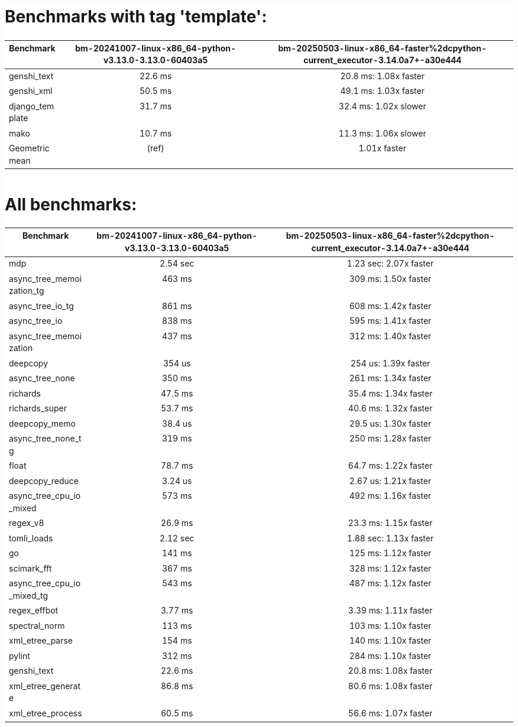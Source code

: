 Benchmarks with tag 'template':
===============================

| Benchmark       | bm-20241007-linux-x86_64-python-v3.13.0-3.13.0-60403a5 | bm-20250503-linux-x86_64-faster%2dcpython-current_executor-3.14.0a7+-a30e444 |
|-----------------|:------------------------------------------------------:|:----------------------------------------------------------------------------:|
| genshi_text     | 22.6 ms                                                | 20.8 ms: 1.08x faster                                                        |
| genshi_xml      | 50.5 ms                                                | 49.1 ms: 1.03x faster                                                        |
| django_template | 31.7 ms                                                | 32.4 ms: 1.02x slower                                                        |
| mako            | 10.7 ms                                                | 11.3 ms: 1.06x slower                                                        |
| Geometric mean  | (ref)                                                  | 1.01x faster                                                                 |

All benchmarks:
===============

| Benchmark                  | bm-20241007-linux-x86_64-python-v3.13.0-3.13.0-60403a5 | bm-20250503-linux-x86_64-faster%2dcpython-current_executor-3.14.0a7+-a30e444 |
|----------------------------|:------------------------------------------------------:|:----------------------------------------------------------------------------:|
| mdp                        | 2.54 sec                                               | 1.23 sec: 2.07x faster                                                       |
| async_tree_memoization_tg  | 463 ms                                                 | 309 ms: 1.50x faster                                                         |
| async_tree_io_tg           | 861 ms                                                 | 608 ms: 1.42x faster                                                         |
| async_tree_io              | 838 ms                                                 | 595 ms: 1.41x faster                                                         |
| async_tree_memoization     | 437 ms                                                 | 312 ms: 1.40x faster                                                         |
| deepcopy                   | 354 us                                                 | 254 us: 1.39x faster                                                         |
| async_tree_none            | 350 ms                                                 | 261 ms: 1.34x faster                                                         |
| richards                   | 47.5 ms                                                | 35.4 ms: 1.34x faster                                                        |
| richards_super             | 53.7 ms                                                | 40.6 ms: 1.32x faster                                                        |
| deepcopy_memo              | 38.4 us                                                | 29.5 us: 1.30x faster                                                        |
| async_tree_none_tg         | 319 ms                                                 | 250 ms: 1.28x faster                                                         |
| float                      | 78.7 ms                                                | 64.7 ms: 1.22x faster                                                        |
| deepcopy_reduce            | 3.24 us                                                | 2.67 us: 1.21x faster                                                        |
| async_tree_cpu_io_mixed    | 573 ms                                                 | 492 ms: 1.16x faster                                                         |
| regex_v8                   | 26.9 ms                                                | 23.3 ms: 1.15x faster                                                        |
| tomli_loads                | 2.12 sec                                               | 1.88 sec: 1.13x faster                                                       |
| go                         | 141 ms                                                 | 125 ms: 1.12x faster                                                         |
| scimark_fft                | 367 ms                                                 | 328 ms: 1.12x faster                                                         |
| async_tree_cpu_io_mixed_tg | 543 ms                                                 | 487 ms: 1.12x faster                                                         |
| regex_effbot               | 3.77 ms                                                | 3.39 ms: 1.11x faster                                                        |
| spectral_norm              | 113 ms                                                 | 103 ms: 1.10x faster                                                         |
| xml_etree_parse            | 154 ms                                                 | 140 ms: 1.10x faster                                                         |
| pylint                     | 312 ms                                                 | 284 ms: 1.10x faster                                                         |
| genshi_text                | 22.6 ms                                                | 20.8 ms: 1.08x faster                                                        |
| xml_etree_generate         | 86.8 ms                                                | 80.6 ms: 1.08x faster                                                        |
| xml_etree_process          | 60.5 ms                                                | 56.6 ms: 1.07x faster                                                        |